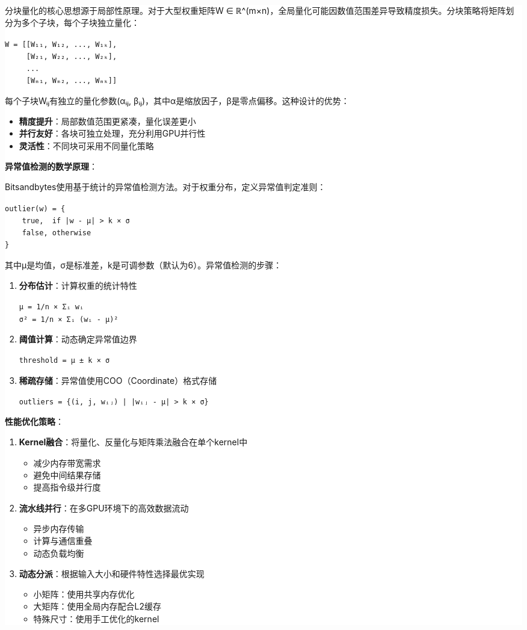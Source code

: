 分块量化的核心思想源于局部性原理。对于大型权重矩阵W ∈ ℝ^(m×n)，全局量化可能因数值范围差异导致精度损失。分块策略将矩阵划分为多个子块，每个子块独立量化：

```
W = [[W₁₁, W₁₂, ..., W₁ₖ],
     [W₂₁, W₂₂, ..., W₂ₖ],
     ...
     [Wₘ₁, Wₘ₂, ..., Wₘₖ]]
```

每个子块Wᵢⱼ有独立的量化参数(αᵢⱼ, βᵢⱼ)，其中α是缩放因子，β是零点偏移。这种设计的优势：
- **精度提升**：局部数值范围更紧凑，量化误差更小
- **并行友好**：各块可独立处理，充分利用GPU并行性
- **灵活性**：不同块可采用不同量化策略

**异常值检测的数学原理**：

Bitsandbytes使用基于统计的异常值检测方法。对于权重分布，定义异常值判定准则：

```
outlier(w) = {
    true,  if |w - μ| > k × σ
    false, otherwise
}
```

其中μ是均值，σ是标准差，k是可调参数（默认为6）。异常值检测的步骤：

1. **分布估计**：计算权重的统计特性
   ```
   μ = 1/n × Σᵢ wᵢ
   σ² = 1/n × Σᵢ (wᵢ - μ)²
   ```

2. **阈值计算**：动态确定异常值边界
   ```
   threshold = μ ± k × σ
   ```

3. **稀疏存储**：异常值使用COO（Coordinate）格式存储
   ```
   outliers = {(i, j, wᵢⱼ) | |wᵢⱼ - μ| > k × σ}
   ```

**性能优化策略**：

1. **Kernel融合**：将量化、反量化与矩阵乘法融合在单个kernel中
   - 减少内存带宽需求
   - 避免中间结果存储
   - 提高指令级并行度

2. **流水线并行**：在多GPU环境下的高效数据流动
   - 异步内存传输
   - 计算与通信重叠
   - 动态负载均衡

3. **动态分派**：根据输入大小和硬件特性选择最优实现
   - 小矩阵：使用共享内存优化
   - 大矩阵：使用全局内存配合L2缓存
   - 特殊尺寸：使用手工优化的kernel
